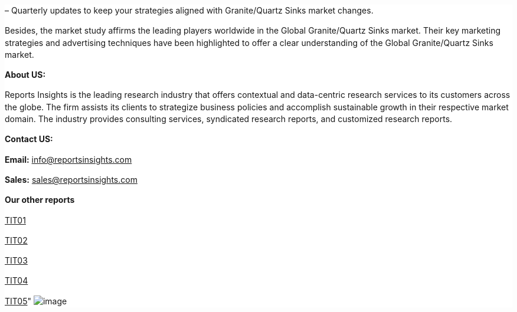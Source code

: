 – Quarterly updates to keep your strategies aligned with Granite/Quartz Sinks market changes.

Besides, the market study affirms the leading players worldwide in the Global Granite/Quartz Sinks market. Their key marketing strategies and advertising techniques have been highlighted to offer a clear understanding of the Global Granite/Quartz Sinks market.

<strong><strong>About US</strong>:</strong>

Reports Insights is the leading research industry that offers contextual and data-centric research services to its customers across the globe. The firm assists its clients to strategize business policies and accomplish sustainable growth in their respective market domain. The industry provides consulting services, syndicated research reports, and customized research reports.

<strong>Contact US:</strong>

<p class=><b>Email:</b> <a href=mailto:info@reportsinsights.com>info@reportsinsights.com</a></p>
<p class=><b>Sales:</b> <a href=mailto:sales@reportsinsights.com>sales@reportsinsights.com</a></p>

<strong>Our other reports</strong>

<a href=LIN01>TIT01</a>

<a href=LIN02>TIT02</a>

<a href=LIN03>TIT03</a>

<a href=LIN04>TIT04</a>

<a href=LIN05>TIT05</a>"
![image](https://github.com/user-attachments/assets/2863bc43-279b-4216-8dff-1c2daa6dd597)
